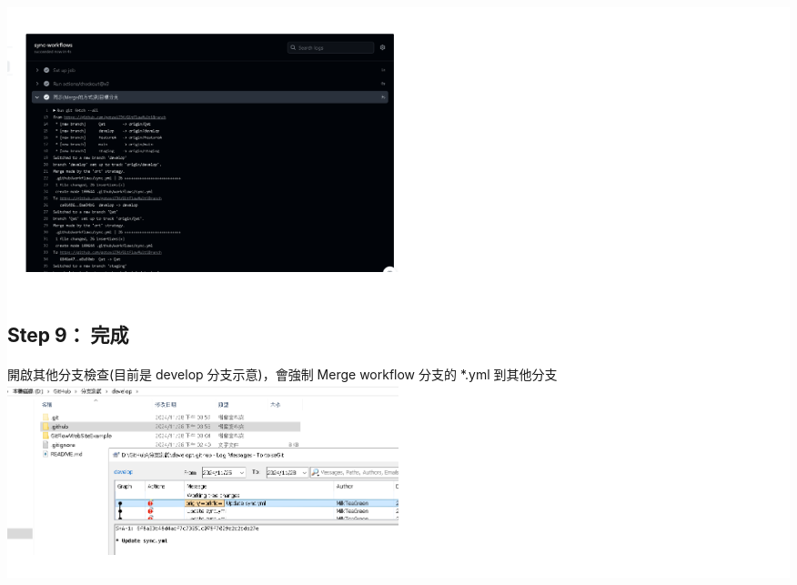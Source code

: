 <br/> <img src="/assets/image/LearnNote/2025_01_04/010.png" width="50%" height="50%" />
<br/><br/>


<h2>Step 9： 完成</h2>
開啟其他分支檢查(目前是 develop 分支示意)，會強制 Merge workflow 分支的 *.yml 到其他分支
<br/> <img src="/assets/image/LearnNote/2025_01_04/011.png" width="50%" height="50%" />
<br/><br/>
